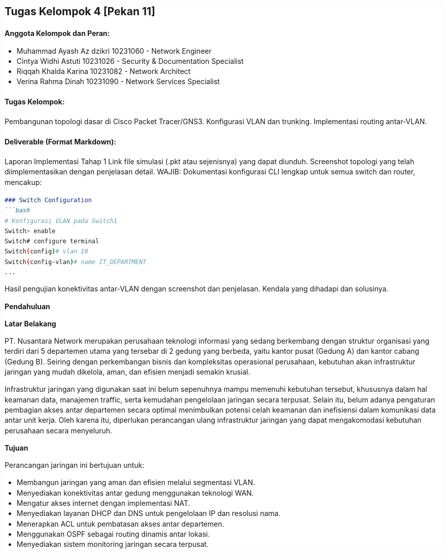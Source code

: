## Tugas Kelompok 4 [Pekan 11]

**Anggota Kelompok dan Peran:**
- Muhammad Ayash Az dzikri 10231060 - Network Engineer
- Cintya Widhi Astuti 10231026 - Security & Documentation Specialist 
- Riqqah Khalda Karina 10231082 - Network Architect
- Verina Rahma Dinah 10231090 - Network Services Specialist

#### **Tugas Kelompok:** 

Pembangunan topologi dasar di Cisco Packet Tracer/GNS3. 
Konfigurasi VLAN dan trunking. 
Implementasi routing antar-VLAN. 

#### **Deliverable (Format Markdown):** 

Laporan Implementasi Tahap 1
Link file simulasi (.pkt atau sejenisnya) yang dapat diunduh. 
Screenshot topologi yang telah diimplementasikan dengan penjelasan detail.
WAJIB: Dokumentasi konfigurasi CLI lengkap untuk semua switch dan router, mencakup: 

```markdown 
### Switch Configuration 
```bash 
# Konfigurasi VLAN pada Switch1 
Switch> enable 
Switch# configure terminal 
Switch(config)# vlan 10 
Switch(config-vlan)# name IT_DEPARTMENT 
... 
``` 
Hasil pengujian konektivitas antar-VLAN dengan screenshot dan penjelasan.
Kendala yang dihadapi dan solusinya.

**Pendahuluan**

**Latar Belakang**

PT. Nusantara Network merupakan perusahaan teknologi informasi yang sedang berkembang dengan struktur organisasi yang terdiri dari 5 departemen utama yang tersebar di 2 gedung yang berbeda, yaitu kantor pusat (Gedung A) dan kantor cabang (Gedung B). Seiring dengan perkembangan bisnis dan kompleksitas operasional perusahaan, kebutuhan akan infrastruktur jaringan yang mudah dikelola, aman, dan efisien menjadi semakin krusial.

Infrastruktur jaringan yang digunakan saat ini belum sepenuhnya mampu memenuhi kebutuhan tersebut, khususnya dalam hal keamanan data, manajemen traffic, serta kemudahan pengelolaan jaringan secara terpusat. Selain itu, belum adanya pengaturan pembagian akses antar departemen secara optimal menimbulkan potensi celah keamanan dan inefisiensi dalam komunikasi data antar unit kerja. Oleh karena itu, diperlukan perancangan ulang infrastruktur jaringan yang dapat mengakomodasi kebutuhan perusahaan secara menyeluruh.

**Tujuan**

Perancangan jaringan ini bertujuan untuk:
* Membangun jaringan yang aman dan efisien melalui segmentasi VLAN.
* Menyediakan konektivitas antar gedung menggunakan teknologi WAN.
* Mengatur akses internet dengan implementasi NAT.
* Menyediakan layanan DHCP dan DNS untuk pengelolaan IP dan resolusi nama.
* Menerapkan ACL untuk pembatasan akses antar departemen.
* Menggunakan OSPF sebagai routing dinamis antar lokasi.
* Menyediakan sistem monitoring jaringan secara terpusat.

